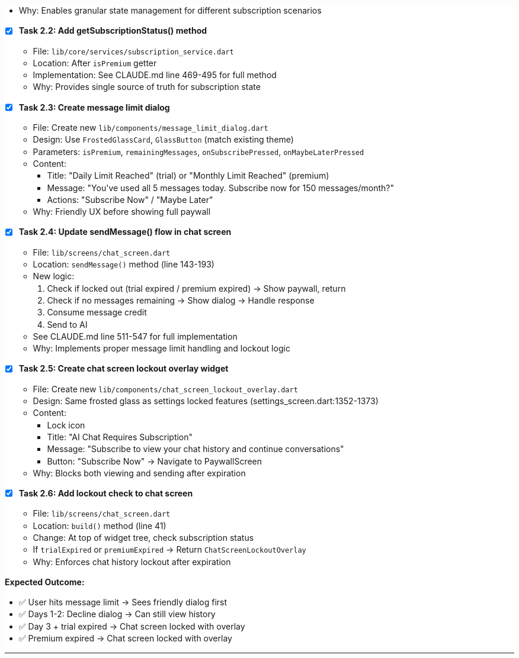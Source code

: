   - Why: Enables granular state management for different subscription scenarios

- [x] **Task 2.2: Add getSubscriptionStatus() method**
  - File: `lib/core/services/subscription_service.dart`
  - Location: After `isPremium` getter
  - Implementation: See CLAUDE.md line 469-495 for full method
  - Why: Provides single source of truth for subscription state

- [x] **Task 2.3: Create message limit dialog**
  - File: Create new `lib/components/message_limit_dialog.dart`
  - Design: Use `FrostedGlassCard`, `GlassButton` (match existing theme)
  - Parameters: `isPremium`, `remainingMessages`, `onSubscribePressed`, `onMaybeLaterPressed`
  - Content:
    - Title: "Daily Limit Reached" (trial) or "Monthly Limit Reached" (premium)
    - Message: "You've used all 5 messages today. Subscribe now for 150 messages/month?"
    - Actions: "Subscribe Now" / "Maybe Later"
  - Why: Friendly UX before showing full paywall

- [x] **Task 2.4: Update sendMessage() flow in chat screen**
  - File: `lib/screens/chat_screen.dart`
  - Location: `sendMessage()` method (line 143-193)
  - New logic:
    1. Check if locked out (trial expired / premium expired) → Show paywall, return
    2. Check if no messages remaining → Show dialog → Handle response
    3. Consume message credit
    4. Send to AI
  - See CLAUDE.md line 511-547 for full implementation
  - Why: Implements proper message limit handling and lockout logic

- [x] **Task 2.5: Create chat screen lockout overlay widget**
  - File: Create new `lib/components/chat_screen_lockout_overlay.dart`
  - Design: Same frosted glass as settings locked features (settings_screen.dart:1352-1373)
  - Content:
    - Lock icon
    - Title: "AI Chat Requires Subscription"
    - Message: "Subscribe to view your chat history and continue conversations"
    - Button: "Subscribe Now" → Navigate to PaywallScreen
  - Why: Blocks both viewing and sending after expiration

- [x] **Task 2.6: Add lockout check to chat screen**
  - File: `lib/screens/chat_screen.dart`
  - Location: `build()` method (line 41)
  - Change: At top of widget tree, check subscription status
  - If `trialExpired` or `premiumExpired` → Return `ChatScreenLockoutOverlay`
  - Why: Enforces chat history lockout after expiration

**Expected Outcome:**
- ✅ User hits message limit → Sees friendly dialog first
- ✅ Days 1-2: Decline dialog → Can still view history
- ✅ Day 3 + trial expired → Chat screen locked with overlay
- ✅ Premium expired → Chat screen locked with overlay

---
